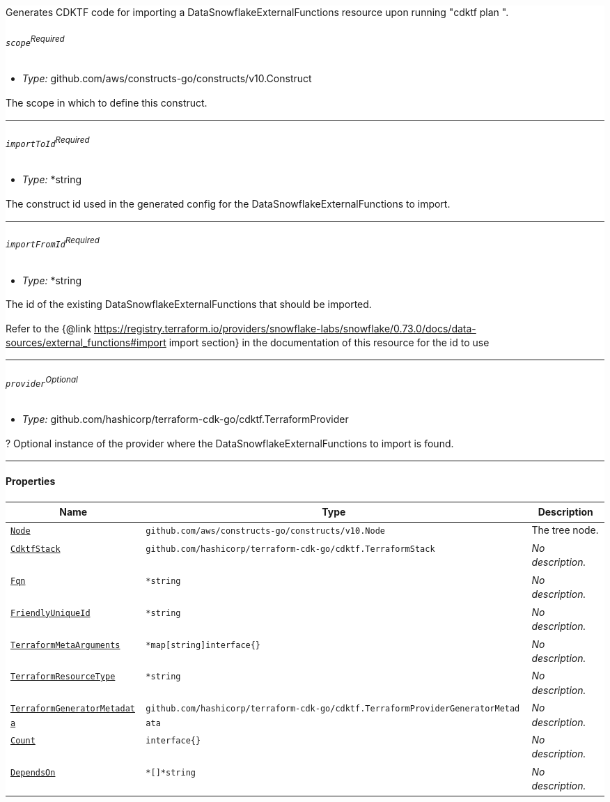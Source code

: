 Generates CDKTF code for importing a DataSnowflakeExternalFunctions resource upon running "cdktf plan <stack-name>".

###### `scope`<sup>Required</sup> <a name="scope" id="@cdktf/provider-snowflake.dataSnowflakeExternalFunctions.DataSnowflakeExternalFunctions.generateConfigForImport.parameter.scope"></a>

- *Type:* github.com/aws/constructs-go/constructs/v10.Construct

The scope in which to define this construct.

---

###### `importToId`<sup>Required</sup> <a name="importToId" id="@cdktf/provider-snowflake.dataSnowflakeExternalFunctions.DataSnowflakeExternalFunctions.generateConfigForImport.parameter.importToId"></a>

- *Type:* *string

The construct id used in the generated config for the DataSnowflakeExternalFunctions to import.

---

###### `importFromId`<sup>Required</sup> <a name="importFromId" id="@cdktf/provider-snowflake.dataSnowflakeExternalFunctions.DataSnowflakeExternalFunctions.generateConfigForImport.parameter.importFromId"></a>

- *Type:* *string

The id of the existing DataSnowflakeExternalFunctions that should be imported.

Refer to the {@link https://registry.terraform.io/providers/snowflake-labs/snowflake/0.73.0/docs/data-sources/external_functions#import import section} in the documentation of this resource for the id to use

---

###### `provider`<sup>Optional</sup> <a name="provider" id="@cdktf/provider-snowflake.dataSnowflakeExternalFunctions.DataSnowflakeExternalFunctions.generateConfigForImport.parameter.provider"></a>

- *Type:* github.com/hashicorp/terraform-cdk-go/cdktf.TerraformProvider

? Optional instance of the provider where the DataSnowflakeExternalFunctions to import is found.

---

#### Properties <a name="Properties" id="Properties"></a>

| **Name** | **Type** | **Description** |
| --- | --- | --- |
| <code><a href="#@cdktf/provider-snowflake.dataSnowflakeExternalFunctions.DataSnowflakeExternalFunctions.property.node">Node</a></code> | <code>github.com/aws/constructs-go/constructs/v10.Node</code> | The tree node. |
| <code><a href="#@cdktf/provider-snowflake.dataSnowflakeExternalFunctions.DataSnowflakeExternalFunctions.property.cdktfStack">CdktfStack</a></code> | <code>github.com/hashicorp/terraform-cdk-go/cdktf.TerraformStack</code> | *No description.* |
| <code><a href="#@cdktf/provider-snowflake.dataSnowflakeExternalFunctions.DataSnowflakeExternalFunctions.property.fqn">Fqn</a></code> | <code>*string</code> | *No description.* |
| <code><a href="#@cdktf/provider-snowflake.dataSnowflakeExternalFunctions.DataSnowflakeExternalFunctions.property.friendlyUniqueId">FriendlyUniqueId</a></code> | <code>*string</code> | *No description.* |
| <code><a href="#@cdktf/provider-snowflake.dataSnowflakeExternalFunctions.DataSnowflakeExternalFunctions.property.terraformMetaArguments">TerraformMetaArguments</a></code> | <code>*map[string]interface{}</code> | *No description.* |
| <code><a href="#@cdktf/provider-snowflake.dataSnowflakeExternalFunctions.DataSnowflakeExternalFunctions.property.terraformResourceType">TerraformResourceType</a></code> | <code>*string</code> | *No description.* |
| <code><a href="#@cdktf/provider-snowflake.dataSnowflakeExternalFunctions.DataSnowflakeExternalFunctions.property.terraformGeneratorMetadata">TerraformGeneratorMetadata</a></code> | <code>github.com/hashicorp/terraform-cdk-go/cdktf.TerraformProviderGeneratorMetadata</code> | *No description.* |
| <code><a href="#@cdktf/provider-snowflake.dataSnowflakeExternalFunctions.DataSnowflakeExternalFunctions.property.count">Count</a></code> | <code>interface{}</code> | *No description.* |
| <code><a href="#@cdktf/provider-snowflake.dataSnowflakeExternalFunctions.DataSnowflakeExternalFunctions.property.dependsOn">DependsOn</a></code> | <code>*[]*string</code> | *No description.* |
